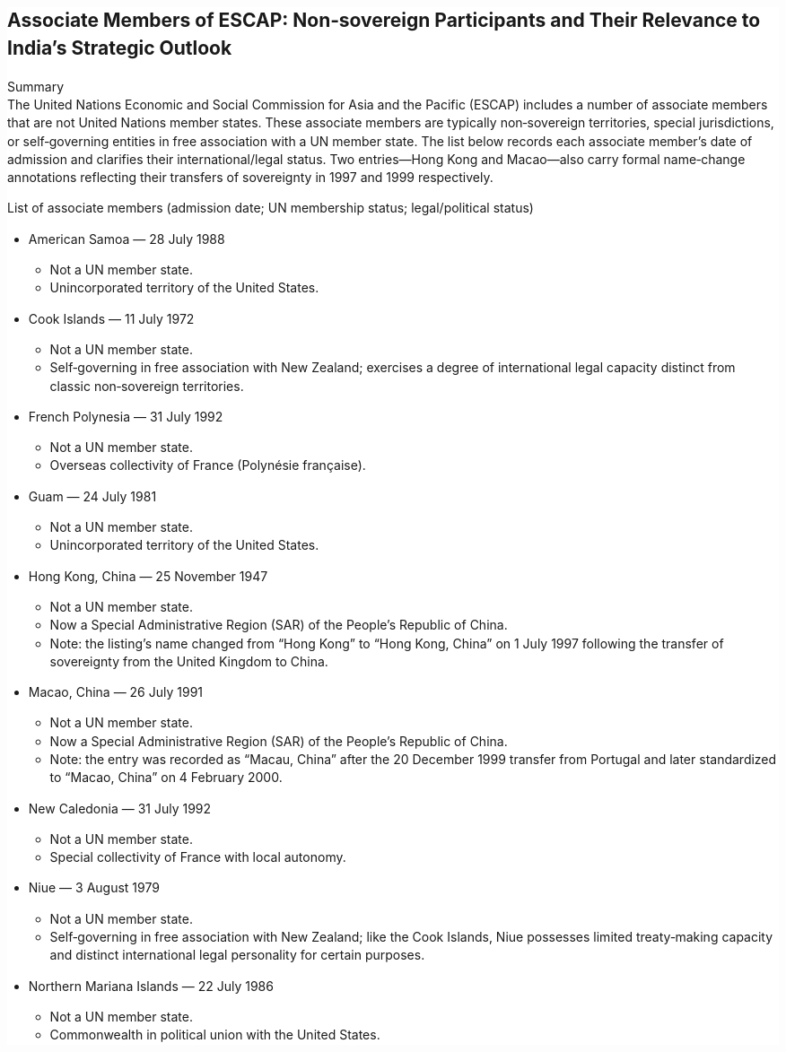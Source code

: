 
## Associate Members of ESCAP: Non‑sovereign Participants and Their Relevance to India’s Strategic Outlook

Summary  
The United Nations Economic and Social Commission for Asia and the Pacific (ESCAP) includes a number of associate members that are not United Nations member states. These associate members are typically non‑sovereign territories, special jurisdictions, or self‑governing entities in free association with a UN member state. The list below records each associate member’s date of admission and clarifies their international/legal status. Two entries—Hong Kong and Macao—also carry formal name‑change annotations reflecting their transfers of sovereignty in 1997 and 1999 respectively.

List of associate members (admission date; UN membership status; legal/political status)

- American Samoa — 28 July 1988  
  - Not a UN member state.  
  - Unincorporated territory of the United States.

- Cook Islands — 11 July 1972  
  - Not a UN member state.  
  - Self‑governing in free association with New Zealand; exercises a degree of international legal capacity distinct from classic non‑sovereign territories.

- French Polynesia — 31 July 1992  
  - Not a UN member state.  
  - Overseas collectivity of France (Polynésie française).

- Guam — 24 July 1981  
  - Not a UN member state.  
  - Unincorporated territory of the United States.

- Hong Kong, China — 25 November 1947  
  - Not a UN member state.  
  - Now a Special Administrative Region (SAR) of the People’s Republic of China.  
  - Note: the listing’s name changed from “Hong Kong” to “Hong Kong, China” on 1 July 1997 following the transfer of sovereignty from the United Kingdom to China.

- Macao, China — 26 July 1991  
  - Not a UN member state.  
  - Now a Special Administrative Region (SAR) of the People’s Republic of China.  
  - Note: the entry was recorded as “Macau, China” after the 20 December 1999 transfer from Portugal and later standardized to “Macao, China” on 4 February 2000.

- New Caledonia — 31 July 1992  
  - Not a UN member state.  
  - Special collectivity of France with local autonomy.

- Niue — 3 August 1979  
  - Not a UN member state.  
  - Self‑governing in free association with New Zealand; like the Cook Islands, Niue possesses limited treaty‑making capacity and distinct international legal personality for certain purposes.

- Northern Mariana Islands — 22 July 1986  
  - Not a UN member state.  
  - Commonwealth in political union with the United States.
